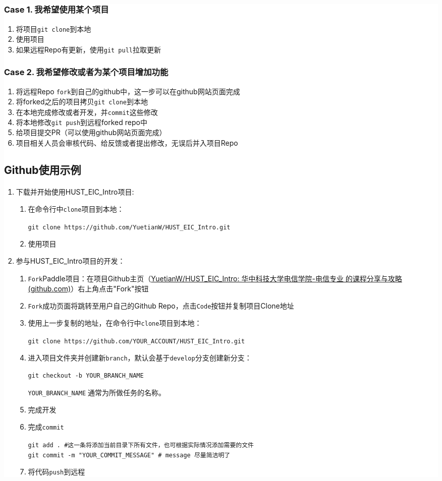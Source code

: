 ### Case 1. 我希望使用某个项目

1. 将项目`git clone`到本地
2. 使用项目
3. 如果远程Repo有更新，使用`git pull`拉取更新

### Case 2. 我希望修改或者为某个项目增加功能 

1. 将远程Repo `fork`到自己的github中，这一步可以在github网站页面完成
2. 将forked之后的项目拷贝`git clone`到本地
3. 在本地完成修改或者开发，并`commit`这些修改
4. 将本地修改`git push`到远程forked repo中
5. 给项目提交PR（可以使用github网站页面完成）
6. 项目相关人员会审核代码、给反馈或者提出修改，无误后并入项目Repo

## Github使用示例

1. 下载并开始使用HUST_EIC_Intro项目:

   1. 在命令行中`clone`项目到本地：

      ```shell
      git clone https://github.com/YuetianW/HUST_EIC_Intro.git
      ```

   2. 使用项目

2. 参与HUST_EIC_Intro项目的开发：

   1. `Fork`Paddle项目：在项目Github主页（[YuetianW/HUST_EIC_Intro: 华中科技大学电信学院-电信专业 的课程分享与攻略 (github.com)](https://github.com/YuetianW/HUST_EIC_Intro)）右上角点击"Fork"按钮

   2. `Fork`成功页面将跳转至用户自己的Github Repo，点击`Code`按钮并复制项目Clone地址

   3. 使用上一步复制的地址，在命令行中`clone`项目到本地：

      ```shell
      git clone https://github.com/YOUR_ACCOUNT/HUST_EIC_Intro.git
      ```

    4. 进入项目文件夹并创建新`branch`，默认会基于`develop`分支创建新分支：

       ```shell
       git checkout -b YOUR_BRANCH_NAME
       ```

       `YOUR_BRANCH_NAME` 通常为所做任务的名称。

    5. 完成开发

    6. 完成`commit`

       ```shell
       git add . #这一条将添加当前目录下所有文件，也可根据实际情况添加需要的文件
       git commit -m "YOUR_COMMIT_MESSAGE" # message 尽量简洁明了
       ```

    7. 将代码`push`到远程
